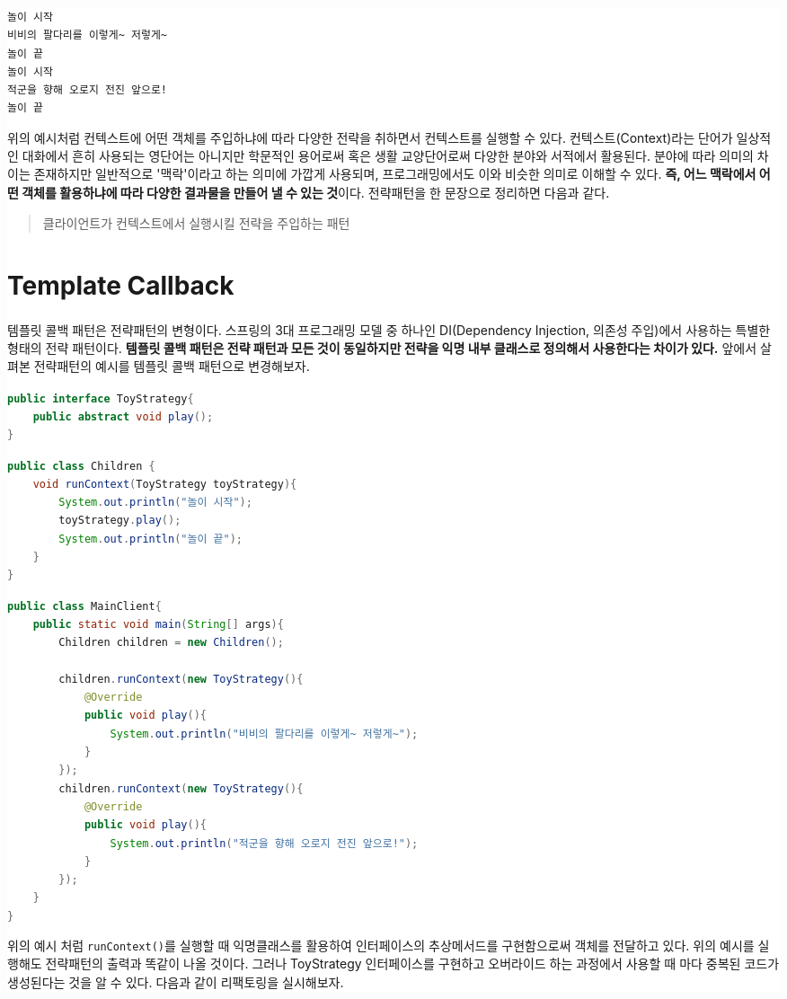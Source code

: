 ```text
놀이 시작
비비의 팔다리를 이렇게~ 저렇게~
놀이 끝
놀이 시작
적군을 향해 오로지 전진 앞으로!
놀이 끝
```

위의 예시처럼 컨텍스트에 어떤 객체를 주입하냐에 따라 다양한 전략을 취하면서 컨텍스트를 실행할 수 있다. 컨텍스트(Context)라는 단어가 일상적인 대화에서 흔히 사용되는 영단어는 아니지만
학문적인 용어로써 혹은 생활 교양단어로써 다양한 분야와 서적에서 활용된다. 분야에 따라 의미의 차이는 존재하지만 일반적으로 '맥락'이라고 하는 의미에 가깝게 사용되며,
프로그래밍에서도 이와 비슷한 의미로 이해할 수 있다. **즉, 어느 맥락에서 어떤 객체를 활용하냐에 따라 다양한 결과물을 만들어 낼 수 있는 것**이다. 전략패턴을 한 문장으로 정리하면 다음과 같다.
> 클라이언트가 컨텍스트에서 실행시킬 전략을 주입하는 패턴

# Template Callback
템플릿 콜백 패턴은 전략패턴의 변형이다. 스프링의 3대 프로그래밍 모델 중 하나인 DI(Dependency Injection, 의존성 주입)에서 사용하는 특별한 형태의 전략 패턴이다.
**템플릿 콜백 패턴은 전략 패턴과 모든 것이 동일하지만 전략을 익명 내부 클래스로 정의해서 사용한다는 차이가 있다.** 앞에서 살펴본 전략패턴의 예시를 템플릿 콜백 패턴으로 변경해보자.

```java
public interface ToyStrategy{
    public abstract void play();
}
```
```java
public class Children {
    void runContext(ToyStrategy toyStrategy){
        System.out.println("놀이 시작");
        toyStrategy.play();
        System.out.println("놀이 끝");
    }
}
```
```java
public class MainClient{
    public static void main(String[] args){
        Children children = new Children();

        children.runContext(new ToyStrategy(){
            @Override
            public void play(){
                System.out.println("비비의 팔다리를 이렇게~ 저렇게~");
            }
        });
        children.runContext(new ToyStrategy(){
            @Override
            public void play(){
                System.out.println("적군을 향해 오로지 전진 앞으로!");
            }
        });
    }
}
```
위의 예시 처럼 `runContext()`를 실행할 때 익명클래스를 활용하여 인터페이스의 추상메서드를 구현함으로써 객체를 전달하고 있다. 위의 예시를 실행해도 
전략패턴의 출력과 똑같이 나올 것이다. 그러나 ToyStrategy 인터페이스를 구현하고 오버라이드 하는 과정에서 사용할 때 마다 중복된 코드가 생성된다는 것을 알 수 있다.
다음과 같이 리팩토링을 실시해보자.
